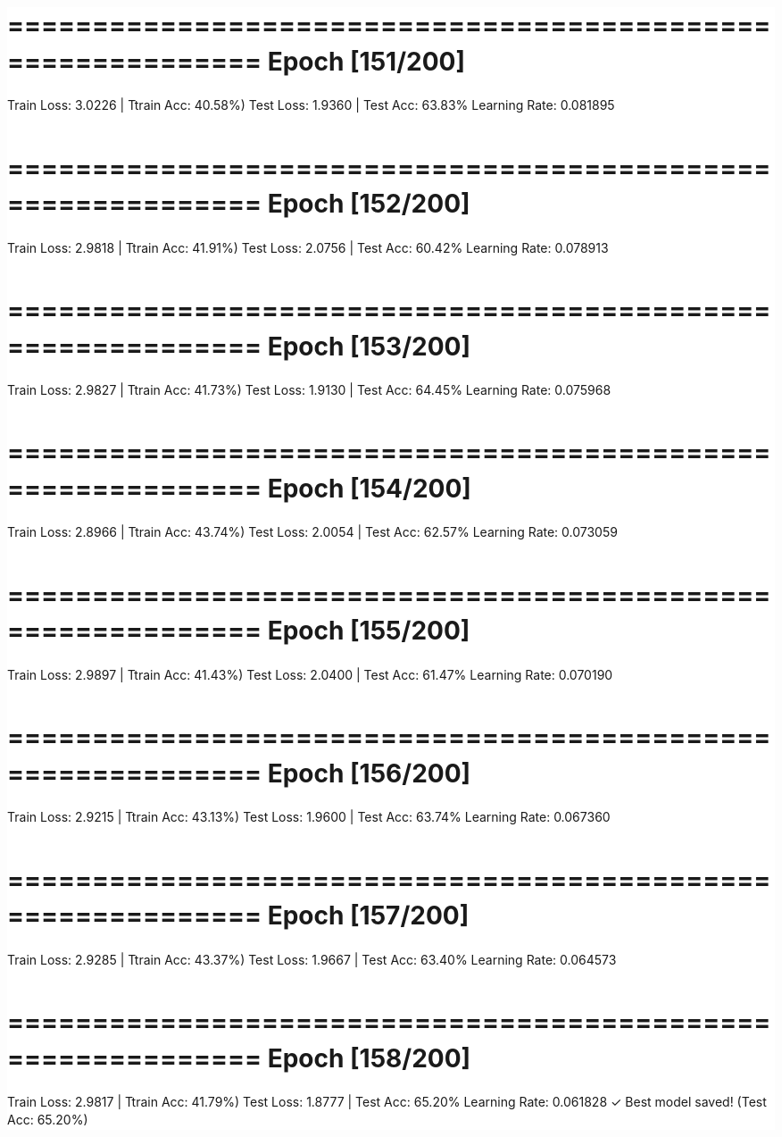 ============================================================
Epoch [151/200]
============================================================
Train Loss: 3.0226 | Ttrain Acc: 40.58%)
Test Loss:  1.9360 | Test Acc:  63.83%
Learning Rate: 0.081895

============================================================
Epoch [152/200]
============================================================
Train Loss: 2.9818 | Ttrain Acc: 41.91%)
Test Loss:  2.0756 | Test Acc:  60.42%
Learning Rate: 0.078913

============================================================
Epoch [153/200]
============================================================
Train Loss: 2.9827 | Ttrain Acc: 41.73%)
Test Loss:  1.9130 | Test Acc:  64.45%
Learning Rate: 0.075968

============================================================
Epoch [154/200]
============================================================
Train Loss: 2.8966 | Ttrain Acc: 43.74%)
Test Loss:  2.0054 | Test Acc:  62.57%
Learning Rate: 0.073059

============================================================
Epoch [155/200]
============================================================
Train Loss: 2.9897 | Ttrain Acc: 41.43%)
Test Loss:  2.0400 | Test Acc:  61.47%
Learning Rate: 0.070190

============================================================
Epoch [156/200]
============================================================
Train Loss: 2.9215 | Ttrain Acc: 43.13%)
Test Loss:  1.9600 | Test Acc:  63.74%
Learning Rate: 0.067360

============================================================
Epoch [157/200]
============================================================
Train Loss: 2.9285 | Ttrain Acc: 43.37%)
Test Loss:  1.9667 | Test Acc:  63.40%
Learning Rate: 0.064573

============================================================
Epoch [158/200]
============================================================
Train Loss: 2.9817 | Ttrain Acc: 41.79%)
Test Loss:  1.8777 | Test Acc:  65.20%
Learning Rate: 0.061828
✓ Best model saved! (Test Acc: 65.20%)
